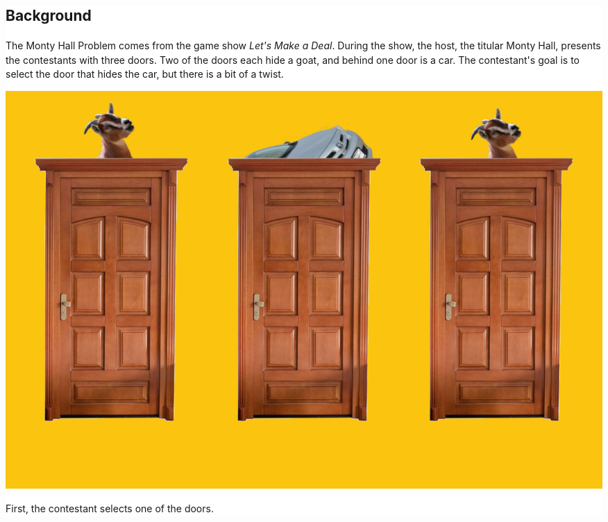 ## Background
The Monty Hall Problem comes from the game show *Let's Make a Deal*. During the show, the host, the titular Monty Hall, presents the contestants with three doors. Two of the doors each hide a goat, and behind one door is a car. The contestant's goal is to select the door that hides the car, but there is a bit of a twist.

![](./assets/game_setup.png)

First, the contestant selects one of the doors. 
